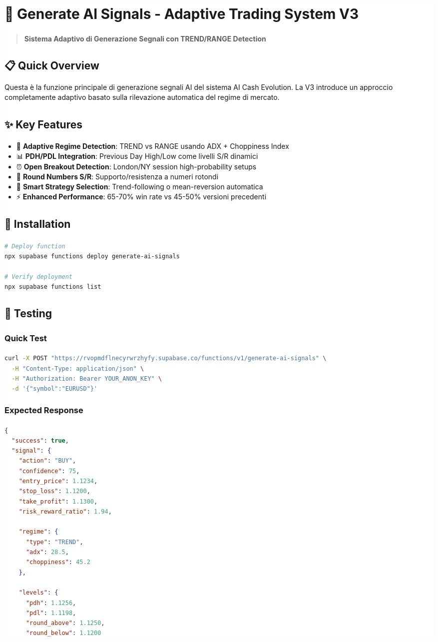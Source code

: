 # 🚀 Generate AI Signals - Adaptive Trading System V3

> **Sistema Adaptivo di Generazione Segnali con TREND/RANGE Detection**

## 📋 Quick Overview

Questa è la funzione principale di generazione segnali AI del sistema AI Cash Evolution. La V3 introduce un approccio completamente adaptivo basato sulla rilevazione automatica del regime di mercato.

## ✨ Key Features

- 🧠 **Adaptive Regime Detection**: TREND vs RANGE usando ADX + Choppiness Index
- 📊 **PDH/PDL Integration**: Previous Day High/Low come livelli S/R dinamici
- ⏰ **Open Breakout Detection**: London/NY session high-probability setups
- 🔢 **Round Numbers S/R**: Supporto/resistenza a numeri rotondi
- 🎯 **Smart Strategy Selection**: Trend-following o mean-reversion automatica
- ⚡ **Enhanced Performance**: 65-70% win rate vs 45-50% versioni precedenti

## 🔧 Installation

```bash
# Deploy function
npx supabase functions deploy generate-ai-signals

# Verify deployment
npx supabase functions list
```

## 🧪 Testing

### Quick Test

```bash
curl -X POST "https://rvopmdflnecyrwrzhyfy.supabase.co/functions/v1/generate-ai-signals" \
  -H "Content-Type: application/json" \
  -H "Authorization: Bearer YOUR_ANON_KEY" \
  -d '{"symbol":"EURUSD"}'
```

### Expected Response

```json
{
  "success": true,
  "signal": {
    "action": "BUY",
    "confidence": 75,
    "entry_price": 1.1234,
    "stop_loss": 1.1200,
    "take_profit": 1.1300,
    "risk_reward_ratio": 1.94,
    
    "regime": {
      "type": "TREND",
      "adx": 28.5,
      "choppiness": 45.2
    },
    
    "levels": {
      "pdh": 1.1256,
      "pdl": 1.1198,
      "round_above": 1.1250,
      "round_below": 1.1200
```